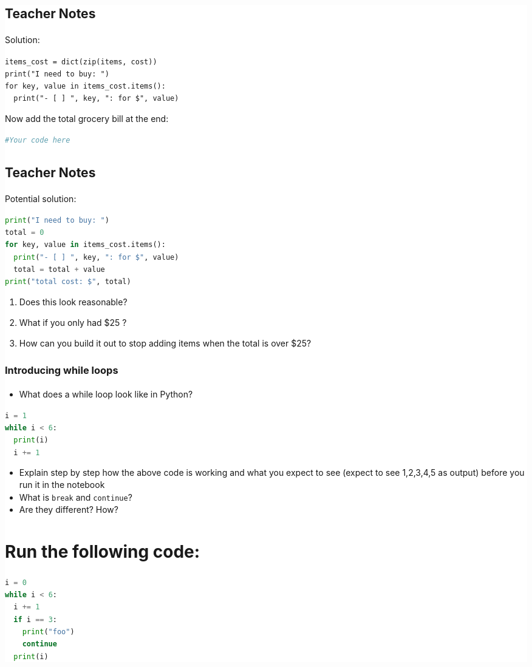 
## Teacher Notes

Solution:

```
items_cost = dict(zip(items, cost))
print("I need to buy: ")
for key, value in items_cost.items():
  print("- [ ] ", key, ": for $", value)
```

Now add the total grocery bill at the end:


```python
#Your code here
```

## Teacher Notes

Potential solution:
    
```python
print("I need to buy: ")
total = 0
for key, value in items_cost.items():
  print("- [ ] ", key, ": for $", value)
  total = total + value
print("total cost: $", total)
```

1. Does this look reasonable? 
2. What if you only had $25 ?  

3. How can you build it out to stop adding items when the total is over $25?

### Introducing while loops

- What does a while loop look like in Python?

```python
i = 1
while i < 6:
  print(i)
  i += 1
```
- Explain step by step how the above code is working and what you expect to see (expect to see 1,2,3,4,5 as output) before you run it in the notebook
- What is `break` and `continue`?
- Are they different? How?

# Run the following code:

```python
i = 0
while i < 6:
  i += 1
  if i == 3:
    print("foo")
    continue
  print(i)
```
